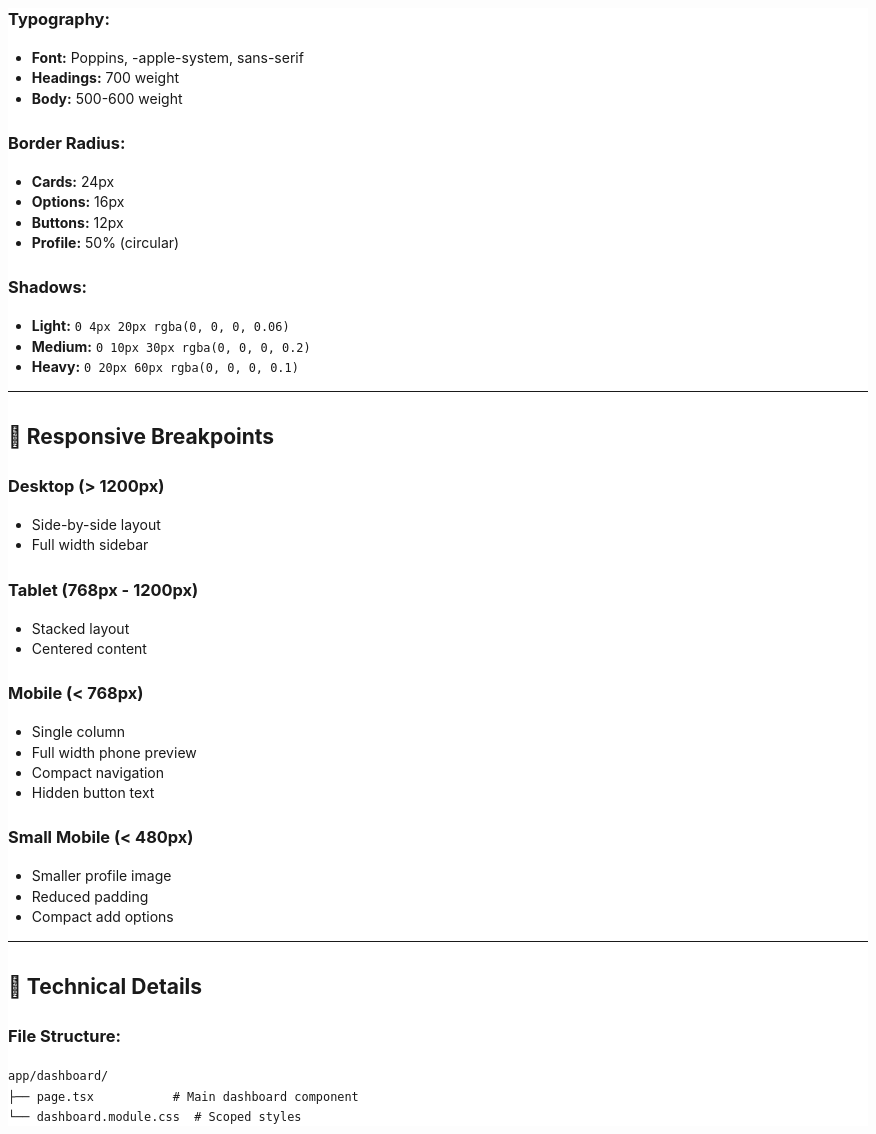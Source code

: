 ### Typography:
- **Font:** Poppins, -apple-system, sans-serif
- **Headings:** 700 weight
- **Body:** 500-600 weight

### Border Radius:
- **Cards:** 24px
- **Options:** 16px
- **Buttons:** 12px
- **Profile:** 50% (circular)

### Shadows:
- **Light:** `0 4px 20px rgba(0, 0, 0, 0.06)`
- **Medium:** `0 10px 30px rgba(0, 0, 0, 0.2)`
- **Heavy:** `0 20px 60px rgba(0, 0, 0, 0.1)`

---

## 📱 Responsive Breakpoints

### Desktop (> 1200px)
- Side-by-side layout
- Full width sidebar

### Tablet (768px - 1200px)
- Stacked layout
- Centered content

### Mobile (< 768px)
- Single column
- Full width phone preview
- Compact navigation
- Hidden button text

### Small Mobile (< 480px)
- Smaller profile image
- Reduced padding
- Compact add options

---

## 🔧 Technical Details

### File Structure:
```
app/dashboard/
├── page.tsx           # Main dashboard component
└── dashboard.module.css  # Scoped styles
```
